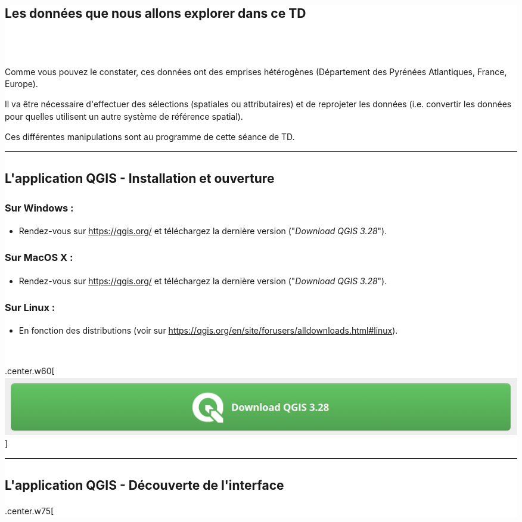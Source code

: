 
## Les données que nous allons explorer dans ce TD

<br>
<br>

Comme vous pouvez le constater, ces données ont des emprises hétérogènes (Département des Pyrénées Atlantiques, France, Europe).

Il va être nécessaire d'effectuer des sélections (spatiales ou attributaires) et de reprojeter les données (i.e. convertir les données pour quelles utilisent un autre système de référence spatial).

Ces différentes manipulations sont au programme de cette séance de TD.

---

## L'application QGIS - Installation et ouverture


### Sur Windows :

- Rendez-vous sur https://qgis.org/ et téléchargez la dernière version ("*Download QGIS 3.28*").

### Sur MacOS X :

- Rendez-vous sur https://qgis.org/ et téléchargez la dernière version ("*Download QGIS 3.28*").

### Sur Linux :

- En fonction des distributions (voir sur https://qgis.org/en/site/forusers/alldownloads.html#linux).

<br>

.center.w60[
![](./../images/qgis-install-web.png)
]

---

## L'application QGIS - Découverte de l'interface

.center.w75[